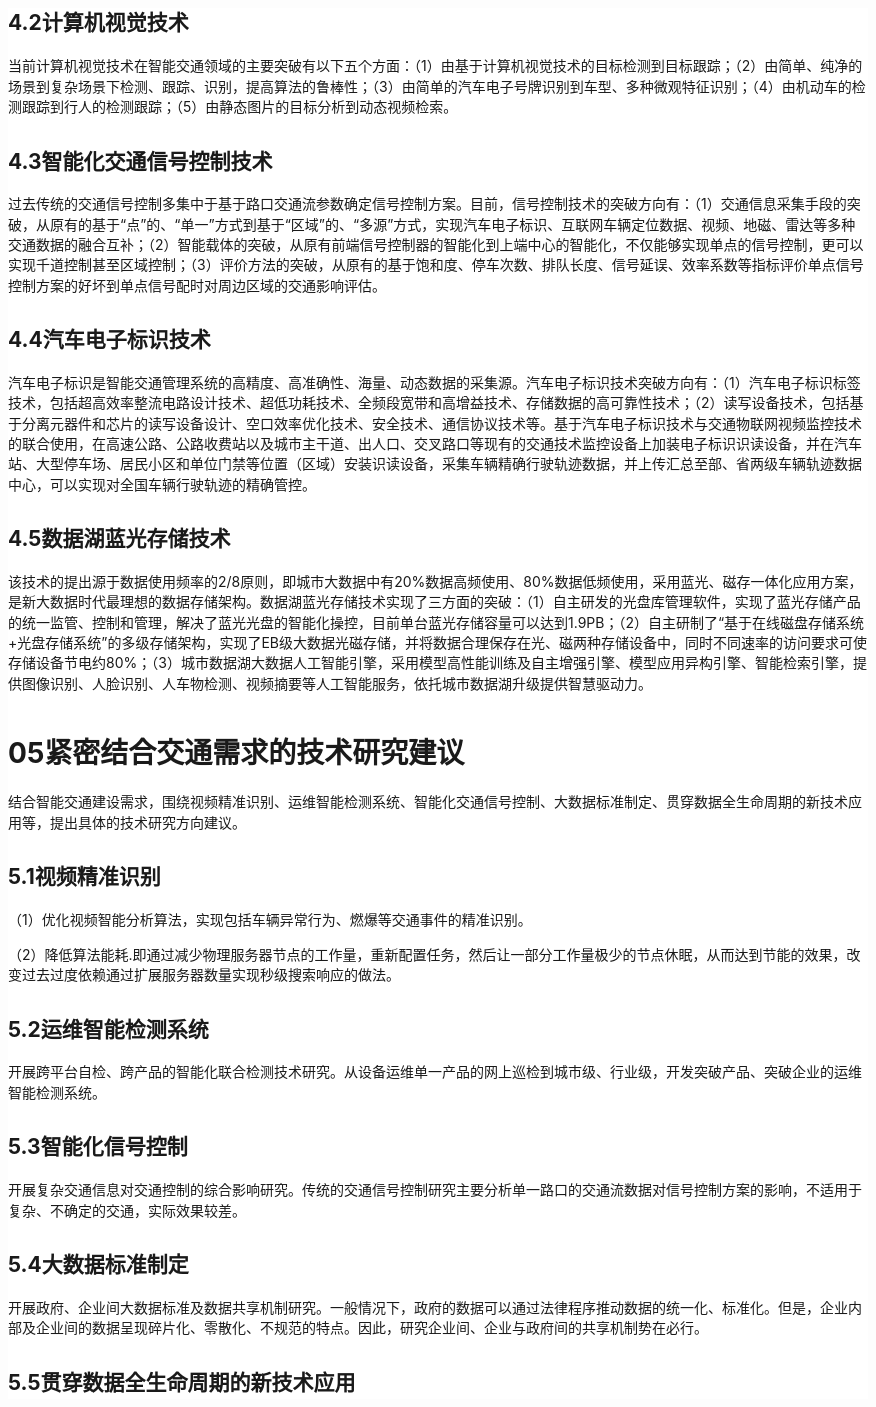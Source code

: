 ## 4.2计算机视觉技术

当前计算机视觉技术在智能交通领域的主要突破有以下五个方面：（1）由基于计算机视觉技术的目标检测到目标跟踪；（2）由简单、纯净的场景到复杂场景下检测、跟踪、识别，提高算法的鲁棒性；（3）由简单的汽车电子号牌识别到车型、多种微观特征识别；（4）由机动车的检测跟踪到行人的检测跟踪；（5）由静态图片的目标分析到动态视频检索。

## 4.3智能化交通信号控制技术

过去传统的交通信号控制多集中于基于路口交通流参数确定信号控制方案。目前，信号控制技术的突破方向有：（1）交通信息采集手段的突破，从原有的基于“点”的、“单一”方式到基于“区域”的、“多源”方式，实现汽车电子标识、互联网车辆定位数据、视频、地磁、雷达等多种交通数据的融合互补；（2）智能载体的突破，从原有前端信号控制器的智能化到上端中心的智能化，不仅能够实现单点的信号控制，更可以实现千道控制甚至区域控制；（3）评价方法的突破，从原有的基于饱和度、停车次数、排队长度、信号延误、效率系数等指标评价单点信号控制方案的好坏到单点信号配时对周边区域的交通影响评估。

## **4.4汽车电子标识技术**

汽车电子标识是智能交通管理系统的高精度、高准确性、海量、动态数据的采集源。汽车电子标识技术突破方向有：（1）汽车电子标识标签技术，包括超高效率整流电路设计技术、超低功耗技术、全频段宽带和高增益技术、存储数据的高可靠性技术；（2）读写设备技术，包括基于分离元器件和芯片的读写设备设计、空口效率优化技术、安全技术、通信协议技术等。基于汽车电子标识技术与交通物联网视频监控技术的联合使用，在高速公路、公路收费站以及城市主干道、出人口、交叉路口等现有的交通技术监控设备上加装电子标识识读设备，并在汽车站、大型停车场、居民小区和单位门禁等位置（区域）安装识读设备，采集车辆精确行驶轨迹数据，并上传汇总至部、省两级车辆轨迹数据中心，可以实现对全国车辆行驶轨迹的精确管控。

## 4.5数据湖蓝光存储技术

该技术的提出源于数据使用频率的2/8原则，即城市大数据中有20%数据高频使用、80%数据低频使用，采用蓝光、磁存一体化应用方案，是新大数据时代最理想的数据存储架构。数据湖蓝光存储技术实现了三方面的突破：（1）自主研发的光盘库管理软件，实现了蓝光存储产品的统一监管、控制和管理，解决了蓝光光盘的智能化操控，目前单台蓝光存储容量可以达到1.9PB；（2）自主研制了“基于在线磁盘存储系统+光盘存储系统”的多级存储架构，实现了EB级大数据光磁存储，并将数据合理保存在光、磁两种存储设备中，同时不同速率的访问要求可使存储设备节电约80%；（3）城市数据湖大数据人工智能引擎，采用模型高性能训练及自主增强引擎、模型应用异构引擎、智能检索引擎，提供图像识别、人脸识别、人车物检测、视频摘要等人工智能服务，依托城市数据湖升级提供智慧驱动力。

# 05紧密结合交通需求的技术研究建议

结合智能交通建设需求，围绕视频精准识别、运维智能检测系统、智能化交通信号控制、大数据标准制定、贯穿数据全生命周期的新技术应用等，提出具体的技术研究方向建议。

## 5.1视频精准识别

（1）优化视频智能分析算法，实现包括车辆异常行为、燃爆等交通事件的精准识别。

（2）降低算法能耗.即通过减少物理服务器节点的工作量，重新配置任务，然后让一部分工作量极少的节点休眠，从而达到节能的效果，改变过去过度依赖通过扩展服务器数量实现秒级搜索响应的做法。

## 5.2运维智能检测系统

开展跨平台自检、跨产品的智能化联合检测技术研究。从设备运维单一产品的网上巡检到城市级、行业级，开发突破产品、突破企业的运维智能检测系统。

## 5.3智能化信号控制

开展复杂交通信息对交通控制的综合影响研究。传统的交通信号控制研究主要分析单一路口的交通流数据对信号控制方案的影响，不适用于复杂、不确定的交通，实际效果较差。

## 5.4大数据标准制定

开展政府、企业间大数据标准及数据共享机制研究。一般情况下，政府的数据可以通过法律程序推动数据的统一化、标准化。但是，企业内部及企业间的数据呈现碎片化、零散化、不规范的特点。因此，研究企业间、企业与政府间的共享机制势在必行。

## 5.5贯穿数据全生命周期的新技术应用
